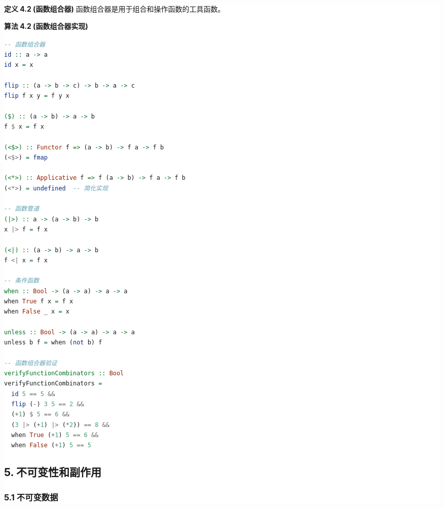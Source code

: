 **定义 4.2 (函数组合器)**
函数组合器是用于组合和操作函数的工具函数。

**算法 4.2 (函数组合器实现)**

```haskell
-- 函数组合器
id :: a -> a
id x = x

flip :: (a -> b -> c) -> b -> a -> c
flip f x y = f y x

($) :: (a -> b) -> a -> b
f $ x = f x

(<$>) :: Functor f => (a -> b) -> f a -> f b
(<$>) = fmap

(<*>) :: Applicative f => f (a -> b) -> f a -> f b
(<*>) = undefined  -- 简化实现

-- 函数管道
(|>) :: a -> (a -> b) -> b
x |> f = f x

(<|) :: (a -> b) -> a -> b
f <| x = f x

-- 条件函数
when :: Bool -> (a -> a) -> a -> a
when True f x = f x
when False _ x = x

unless :: Bool -> (a -> a) -> a -> a
unless b f = when (not b) f

-- 函数组合器验证
verifyFunctionCombinators :: Bool
verifyFunctionCombinators = 
  id 5 == 5 &&
  flip (-) 3 5 == 2 &&
  (+1) $ 5 == 6 &&
  (3 |> (+1) |> (*2)) == 8 &&
  when True (+1) 5 == 6 &&
  when False (+1) 5 == 5
```

## 5. 不可变性和副作用

### 5.1 不可变数据
